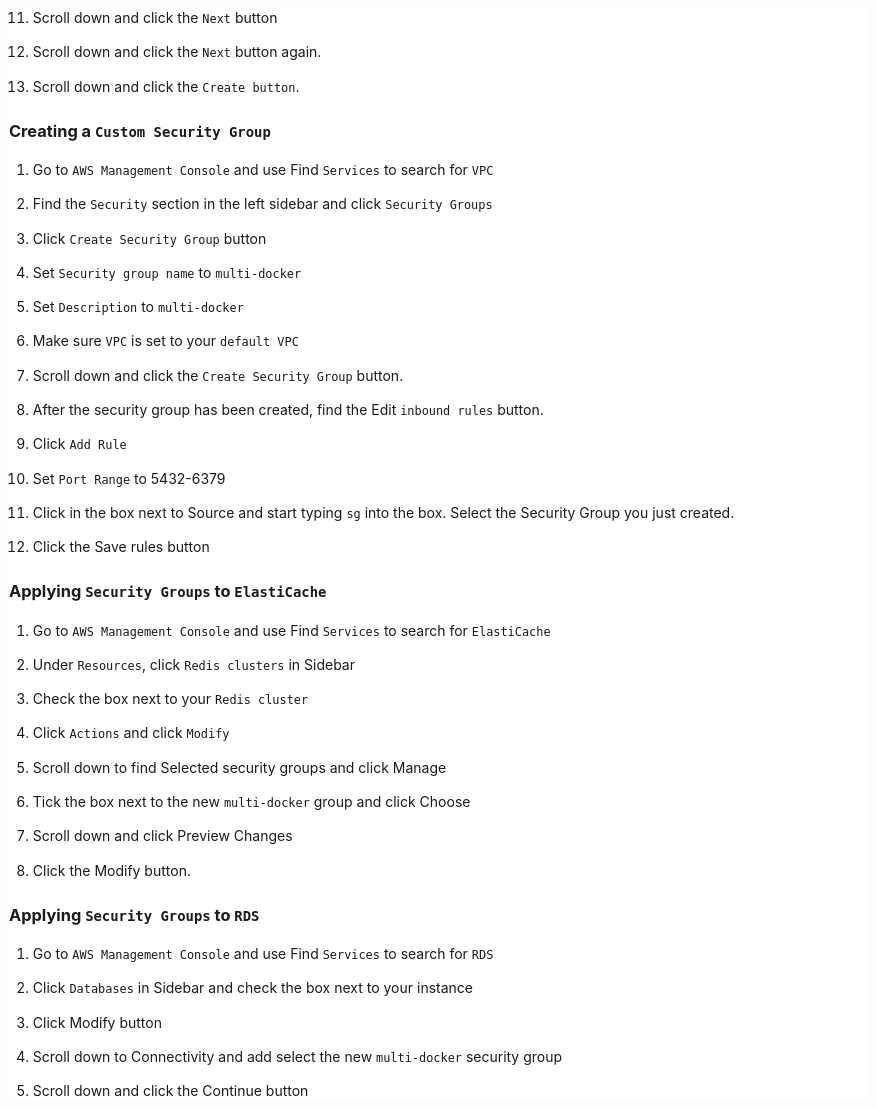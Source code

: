 11. Scroll down and click the `Next` button

12. Scroll down and click the `Next` button again.

13. Scroll down and click the `Create button`.

### Creating a `Custom Security Group`

1. Go to `AWS Management Console` and use Find `Services` to search for `VPC`

2. Find the `Security` section in the left sidebar and click `Security Groups`

3. Click `Create Security Group` button

4. Set `Security group name` to `multi-docker`

5. Set `Description` to `multi-docker`

6. Make sure `VPC` is set to your `default VPC`

7. Scroll down and click the `Create Security Group` button.

8. After the security group has been created, find the Edit `inbound rules` button.

9. Click `Add Rule`

10. Set `Port Range` to 5432-6379

11. Click in the box next to Source and start typing `sg` into the box. Select the Security Group you just created.

12. Click the Save rules button

### Applying `Security Groups` to `ElastiCache`

1. Go to `AWS Management Console` and use Find `Services` to search for `ElastiCache`

2. Under `Resources`, click `Redis clusters` in Sidebar

3. Check the box next to your `Redis cluster`

4. Click `Actions` and click `Modify`

5. Scroll down to find Selected security groups and click Manage

6. Tick the box next to the new `multi-docker` group and click Choose

7. Scroll down and click Preview Changes

8. Click the Modify button.

### Applying `Security Groups` to `RDS`

1. Go to `AWS Management Console` and use Find `Services` to search for `RDS`

2. Click `Databases` in Sidebar and check the box next to your instance

3. Click Modify button

4. Scroll down to Connectivity and add select the new `multi-docker` security group

5. Scroll down and click the Continue button

